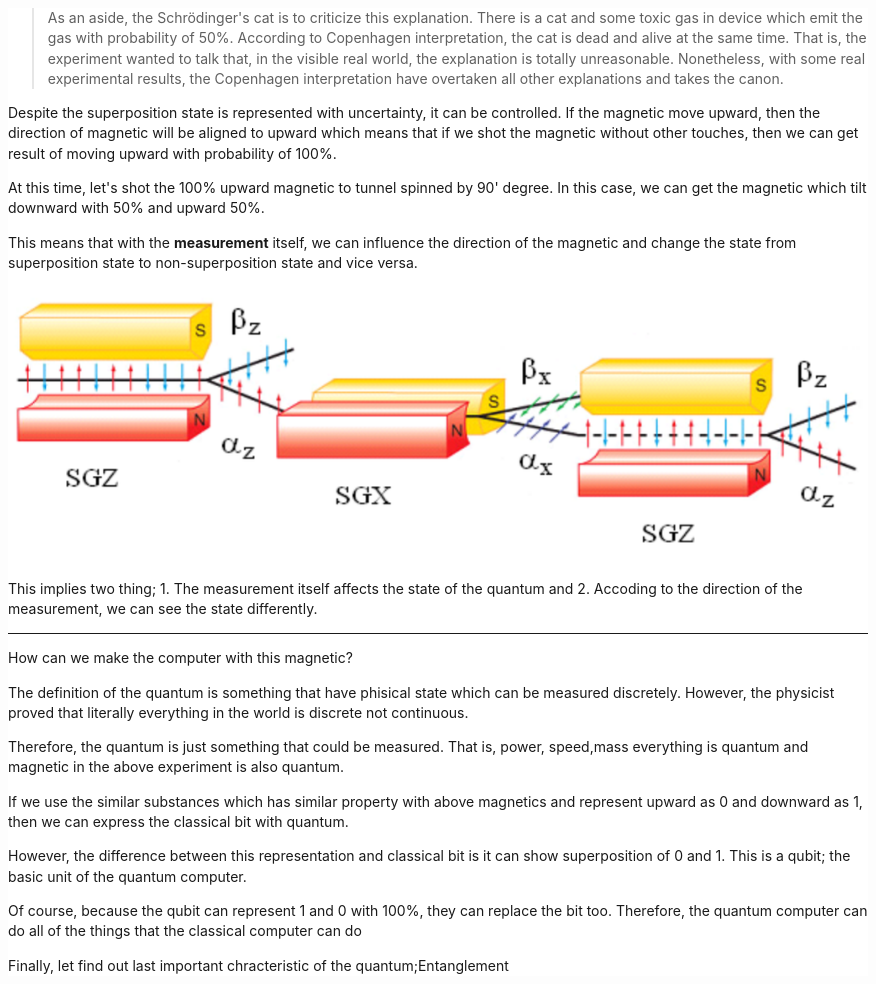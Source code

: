 >  As an aside, the Schrödinger's cat is to criticize this explanation. There is a cat and some toxic gas in device which emit the gas with probability of 50%. According to Copenhagen interpretation, the cat is dead and alive at the same time. That is, the experiment wanted to talk that, in the visible real world, the explanation is totally unreasonable. Nonetheless, with some real experimental results, the Copenhagen interpretation have overtaken all other explanations and takes the canon.

 Despite the superposition state is represented with uncertainty, it can be controlled. If the magnetic move upward, then the direction of magnetic will be aligned to upward which means that if we shot the magnetic without other touches, then we can get result of moving upward with probability of 100%.

 At this time, let's shot the 100% upward magnetic to tunnel spinned by 90' degree. In this case, we can get the magnetic which tilt downward with 50% and upward 50%. 

 This means that with the **measurement** itself, we can influence the direction of the magnetic and change the state from superposition state to non-superposition state and vice versa. 

![](/assets/img/post/2020-08-10/figure4.png)

 This implies two thing; 1. The measurement itself affects the state of the quantum and 2. Accoding to the direction of the measurement, we can see the state differently.

***

 How can we make the computer with this magnetic?

 The definition of the quantum is something that have phisical state which can be measured discretely. However, the physicist proved that literally everything in the world is discrete not continuous.

  Therefore, the quantum is just something that could be measured. That is, power, speed,mass everything is quantum and magnetic in the above experiment is also quantum.

 If we use the similar substances which has similar property with above magnetics and represent upward as 0 and downward as 1, then we can express the classical bit with quantum.

 However, the difference between this representation and classical bit is it can show superposition of 0 and 1. This is a qubit; the basic unit of the quantum computer.

 Of course, because the qubit can represent 1 and 0 with 100%, they can replace the bit too. Therefore, the quantum computer can do all of the things that the classical computer can do

 Finally, let find out last important chracteristic of the quantum;Entanglement
